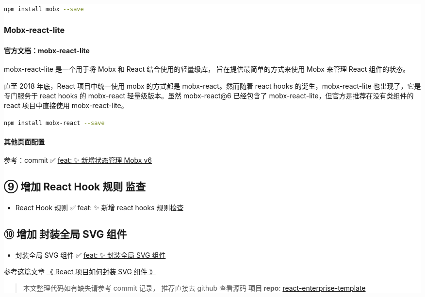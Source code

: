 ```sh
npm install mobx --save
```

### Mobx-react-lite

#### 官方文档：[mobx-react-lite](https://mobx.js.org/react-integration.html)

mobx-react-lite 是一个用于将 Mobx 和 React 结合使用的轻量级库， 旨在提供最简单的方式来使用 Mobx 来管理 React 组件的状态。

直至 2018 年底，React 项目中统一使用 mobx 的方式都是 mobx-react。然而随着 react hooks 的诞生，mobx-react-lite 也出现了，它是专门服务于 react hooks 的 mobx-react 轻量级版本。虽然 mobx-react@6 已经包含了 mobx-react-lite，但官方是推荐在没有类组件的 react 项目中直接使用 mobx-react-lite。

```sh
npm install mobx-react --save
```

#### 其他页面配置

参考：commit ✅ [feat: ✨ 新增状态管理 Mobx v6](https://github.com/guokaigdg/react-enterprise-template/commit/992e1884943d4f8bda836f48c60df473418397d7)

## ⑨ 增加 React Hook 规则 监查

- React Hook 规则 ✅ [feat: ✨ 新增 react hooks 规则检查](https://github.com/guokaigdg/react-enterprise-template/commit/15346c07a9ffd74f69dd1bb0dd6a4a42aa72df57)

## ⑩ 增加 封装全局 SVG 组件

- 封装全局 SVG 组件 ✅ [feat: ✨ 封装全局 SVG 组件](https://github.com/guokaigdg/react-enterprise-template/commit/066fc6ff28c1ac3b0d6422ebda8d59cdf9275d3a)

参考这篇文章 [《 React 项目如何封装 SVG 组件 》](https://juejin.cn/post/7207336474150273061)

> 本文整理代码如有缺失请参考 commit 记录， 推荐直接去 github 查看源码 **项目 repo**: [react-enterprise-template](https://github.com/guokaigdg/react-enterprise-template)
